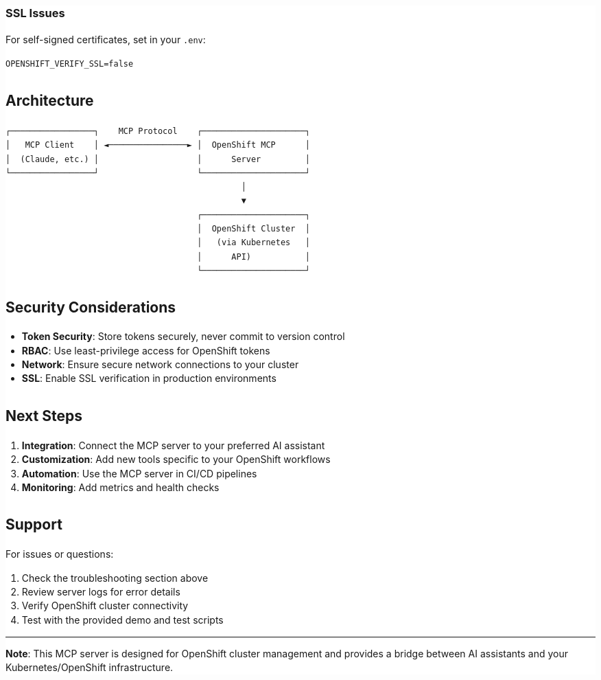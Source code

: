 ### SSL Issues

For self-signed certificates, set in your `.env`:

```env
OPENSHIFT_VERIFY_SSL=false
```

## Architecture

```
┌─────────────────┐    MCP Protocol    ┌─────────────────────┐
│   MCP Client    │ ◄────────────────► │  OpenShift MCP      │
│  (Claude, etc.) │                    │      Server         │
└─────────────────┘                    └─────────────────────┘
                                                │
                                                ▼
                                       ┌─────────────────────┐
                                       │  OpenShift Cluster  │
                                       │   (via Kubernetes   │
                                       │      API)           │
                                       └─────────────────────┘
```

## Security Considerations

- **Token Security**: Store tokens securely, never commit to version control
- **RBAC**: Use least-privilege access for OpenShift tokens
- **Network**: Ensure secure network connections to your cluster
- **SSL**: Enable SSL verification in production environments

## Next Steps

1. **Integration**: Connect the MCP server to your preferred AI assistant
2. **Customization**: Add new tools specific to your OpenShift workflows
3. **Automation**: Use the MCP server in CI/CD pipelines
4. **Monitoring**: Add metrics and health checks

## Support

For issues or questions:
1. Check the troubleshooting section above
2. Review server logs for error details
3. Verify OpenShift cluster connectivity
4. Test with the provided demo and test scripts

---

**Note**: This MCP server is designed for OpenShift cluster management and provides a bridge between AI assistants and your Kubernetes/OpenShift infrastructure.
